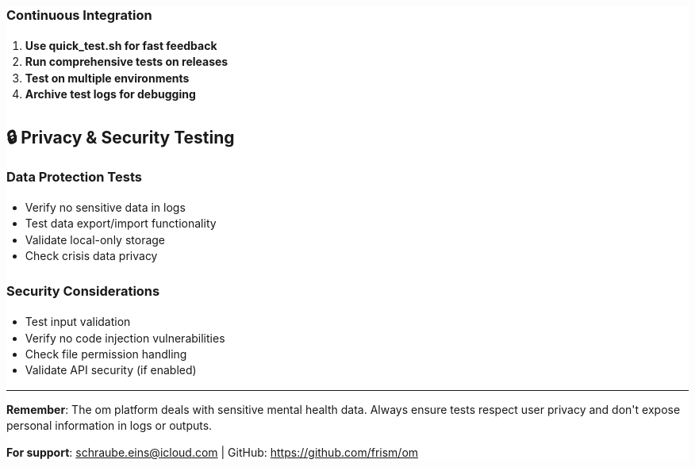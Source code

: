 ### **Continuous Integration**
1. **Use quick_test.sh for fast feedback**
2. **Run comprehensive tests on releases**
3. **Test on multiple environments**
4. **Archive test logs for debugging**

## 🔒 Privacy & Security Testing

### **Data Protection Tests**
- Verify no sensitive data in logs
- Test data export/import functionality
- Validate local-only storage
- Check crisis data privacy

### **Security Considerations**
- Test input validation
- Verify no code injection vulnerabilities
- Check file permission handling
- Validate API security (if enabled)

---

**Remember**: The om platform deals with sensitive mental health data. Always ensure tests respect user privacy and don't expose personal information in logs or outputs.

**For support**: schraube.eins@icloud.com | GitHub: https://github.com/frism/om
